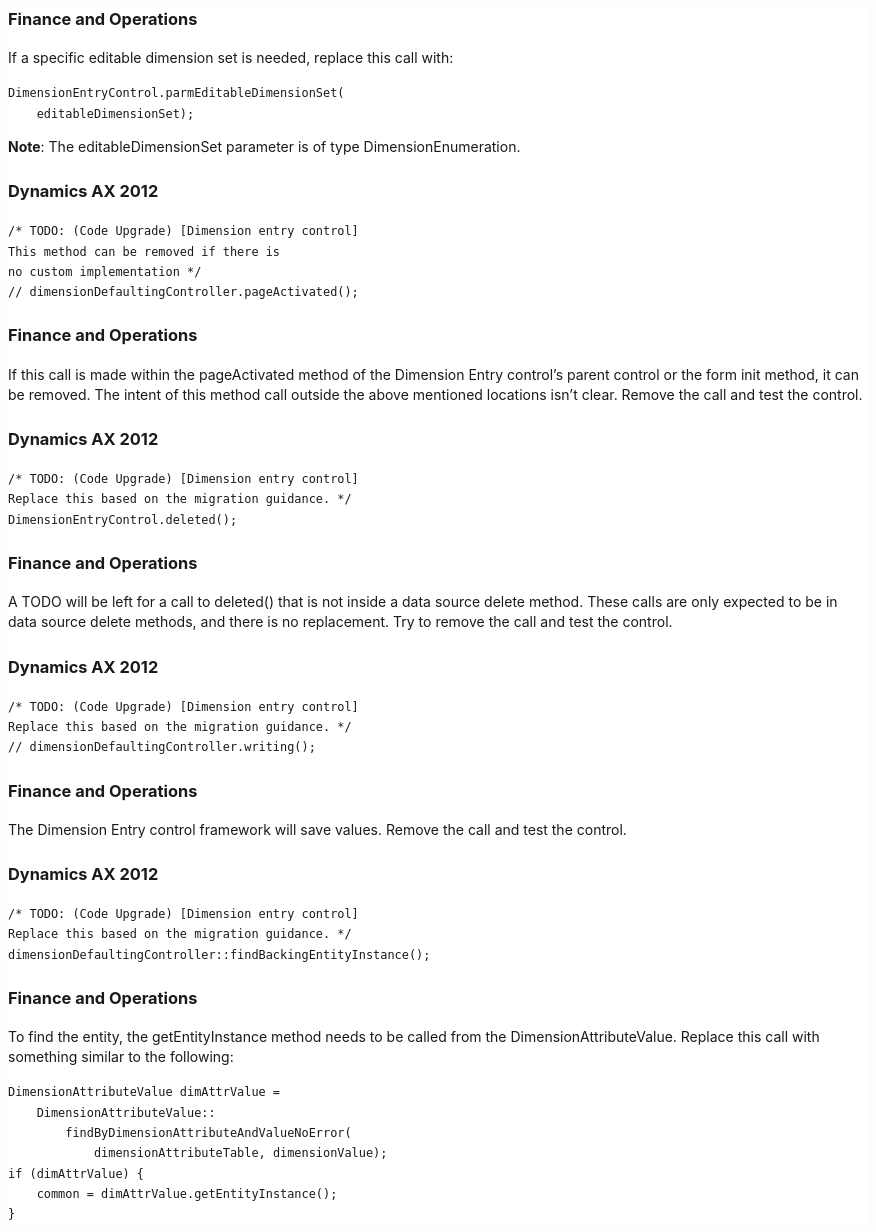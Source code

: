 ### Finance and Operations  
If a specific editable dimension set is needed, replace this call with:
<pre><code>DimensionEntryControl.parmEditableDimensionSet(
    editableDimensionSet);</code></pre>
<strong>Note</strong>: The editableDimensionSet parameter is of type DimensionEnumeration.

### Dynamics AX 2012 
<pre><code>/* TODO: (Code Upgrade) [Dimension entry control] 
This method can be removed if there is 
no custom implementation */
// dimensionDefaultingController.pageActivated();</code></pre>

### Finance and Operations  
If this call is made within the pageActivated method of the Dimension Entry control’s parent control or the form init method, it can be removed. The intent of this method call outside the above mentioned locations isn’t clear. Remove the call and test the control.

### Dynamics AX 2012
<pre><code>/* TODO: (Code Upgrade) [Dimension entry control] 
Replace this based on the migration guidance. */
DimensionEntryControl.deleted();</code></pre>

### Finance and Operations  
A TODO will be left for a call to deleted() that is not inside a data source delete method. These calls are only expected to be in data source delete methods, and there is no replacement. Try to remove the call and test the control.

### Dynamics AX 2012
<pre><code>/* TODO: (Code Upgrade) [Dimension entry control] 
Replace this based on the migration guidance. */
// dimensionDefaultingController.writing();</code></pre>

### Finance and Operations  
The Dimension Entry control framework will save values. Remove the call and test the control.

### Dynamics AX 2012
<pre><code>/* TODO: (Code Upgrade) [Dimension entry control] 
Replace this based on the migration guidance. */
dimensionDefaultingController::findBackingEntityInstance();</code></pre>

### Finance and Operations  
To find the entity, the getEntityInstance method needs to be called from the DimensionAttributeValue. Replace this call with something similar to the following:
<pre><code>DimensionAttributeValue dimAttrValue = 
    DimensionAttributeValue::
        findByDimensionAttributeAndValueNoError(
            dimensionAttributeTable, dimensionValue);
if (dimAttrValue) {
    common = dimAttrValue.getEntityInstance();
}</code></pre>
